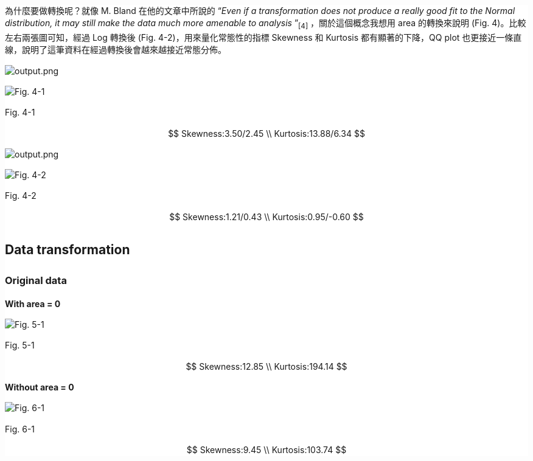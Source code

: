 為什麼要做轉換呢？就像 M. Bland 在他的文章中所說的 “*Even if a transformation does not produce a really good fit to the Normal distribution, it may still make the data much more amenable to analysis* ”$_{[4]}$ ，關於這個概念我想用 area 的轉換來說明 (Fig. 4)。比較左右兩張圖可知，經過 Log 轉換後 (Fig. 4-2)，用來量化常態性的指標 Skewness 和 Kurtosis 都有顯著的下降，QQ plot 也更接近一條直線，說明了這筆資料在經過轉換後會越來越接近常態分佈。

![output.png](https://s3-us-west-2.amazonaws.com/secure.notion-static.com/b56f84b6-8e07-48fc-a34d-d8c792acb2b6/output.png)

![Fig. 4-1](https://s3-us-west-2.amazonaws.com/secure.notion-static.com/dc126322-8afb-4a19-8167-70d87c1e9c43/output.png)

Fig. 4-1

$$
Skewness:3.50/2.45
\\
Kurtosis:13.88/6.34
$$

![output.png](https://s3-us-west-2.amazonaws.com/secure.notion-static.com/8573a5d9-8935-49fe-8fbb-0b36a577b95c/output.png)

![Fig. 4-2](https://s3-us-west-2.amazonaws.com/secure.notion-static.com/9f6e3772-0b36-47c1-8ba7-a6c481a3b7ef/output.png)

Fig. 4-2

$$
Skewness:1.21/0.43
\\
Kurtosis:0.95/-0.60
$$

## Data transformation

### Original data

**With area = 0**

![Fig. 5-1](https://s3-us-west-2.amazonaws.com/secure.notion-static.com/e904f7fe-913a-4825-bc80-98bc9c3dc401/output.png)

Fig. 5-1

$$
Skewness:12.85
\\
Kurtosis:194.14
$$

**Without area = 0**

![Fig. 6-1](https://s3-us-west-2.amazonaws.com/secure.notion-static.com/7a49b234-5bc9-45d5-a339-1b5ce96fb96a/output.png)

Fig. 6-1

$$
Skewness:9.45
\\
Kurtosis:103.74
$$
